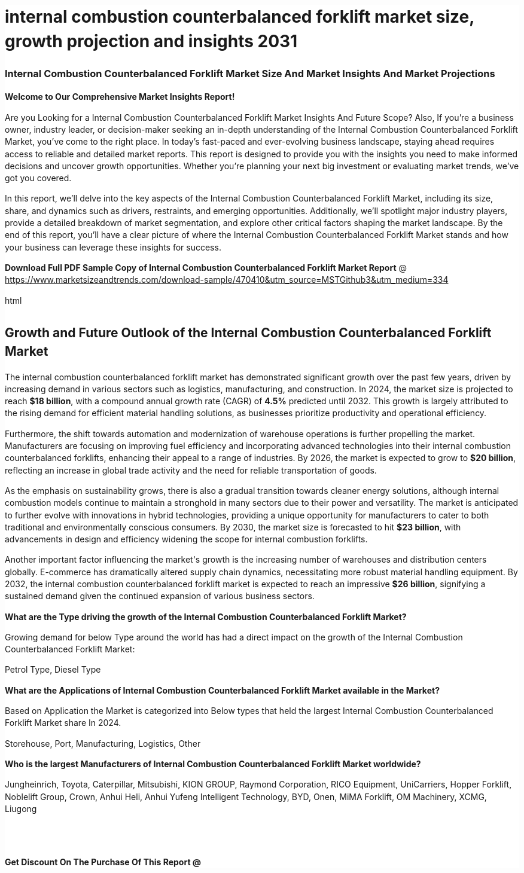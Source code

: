<H1>internal combustion counterbalanced forklift market size, growth projection and insights 2031</H1><div class="" data-test-id=""><h3><span class="">Internal Combustion Counterbalanced Forklift Market Size And Market Insights And Market Projections</span></h3></div><div class="" data-test-id=""><p><strong>Welcome to Our Comprehensive Market Insights Report!</strong></p><p>Are you Looking for a Internal Combustion Counterbalanced Forklift Market Insights And Future Scope? Also, If you&rsquo;re a business owner, industry leader, or decision-maker seeking an in-depth understanding of the Internal Combustion Counterbalanced Forklift Market, you&rsquo;ve come to the right place. In today&rsquo;s fast-paced and ever-evolving business landscape, staying ahead requires access to reliable and detailed market reports. This report is designed to provide you with the insights you need to make informed decisions and uncover growth opportunities. Whether you&rsquo;re planning your next big investment or evaluating market trends, we&rsquo;ve got you covered.</p><p>In this report, we&rsquo;ll delve into the key aspects of the Internal Combustion Counterbalanced Forklift Market, including its size, share, and dynamics such as drivers, restraints, and emerging opportunities. Additionally, we&rsquo;ll spotlight major industry players, provide a detailed breakdown of market segmentation, and explore other critical factors shaping the market landscape. By the end of this report, you&rsquo;ll have a clear picture of where the Internal Combustion Counterbalanced Forklift Market stands and how your business can leverage these insights for success.</p><p><strong>Download Full PDF Sample Copy of Internal Combustion Counterbalanced Forklift Market Report</strong> @ <a href="https://www.marketsizeandtrends.com/download-sample/470410&utm_source=MSTGithub3&utm_medium=334" target="_blank">https://www.marketsizeandtrends.com/download-sample/470410&utm_source=MSTGithub3&utm_medium=334</a></p></div><div class="" data-test-id=""><p><span class="">html<div> <h2>Growth and Future Outlook of the Internal Combustion Counterbalanced Forklift Market</h2> <p>The internal combustion counterbalanced forklift market has demonstrated significant growth over the past few years, driven by increasing demand in various sectors such as logistics, manufacturing, and construction. In 2024, the market size is projected to reach <strong>$18 billion</strong>, with a compound annual growth rate (CAGR) of <strong>4.5%</strong> predicted until 2032. This growth is largely attributed to the rising demand for efficient material handling solutions, as businesses prioritize productivity and operational efficiency.</p> <p>Furthermore, the shift towards automation and modernization of warehouse operations is further propelling the market. Manufacturers are focusing on improving fuel efficiency and incorporating advanced technologies into their internal combustion counterbalanced forklifts, enhancing their appeal to a range of industries. By 2026, the market is expected to grow to <strong>$20 billion</strong>, reflecting an increase in global trade activity and the need for reliable transportation of goods.</p> <p><strong></strong></p> <p>As the emphasis on sustainability grows, there is also a gradual transition towards cleaner energy solutions, although internal combustion models continue to maintain a stronghold in many sectors due to their power and versatility. The market is anticipated to further evolve with innovations in hybrid technologies, providing a unique opportunity for manufacturers to cater to both traditional and environmentally conscious consumers. By 2030, the market size is forecasted to hit <strong>$23 billion</strong>, with advancements in design and efficiency widening the scope for internal combustion forklifts.</p> <p>Another important factor influencing the market's growth is the increasing number of warehouses and distribution centers globally. E-commerce has dramatically altered supply chain dynamics, necessitating more robust material handling equipment. By 2032, the internal combustion counterbalanced forklift market is expected to reach an impressive <strong>$26 billion</strong>, signifying a sustained demand given the continued expansion of various business sectors.</p></div></span></p><p><strong><span class="">What are the&nbsp;Type driving the growth of the Internal Combustion Counterbalanced Forklift Market?</span></strong></p></div><div class="" data-test-id=""><p><span class="">Growing demand for below Type around the world has had a direct impact on the growth of the Internal Combustion Counterbalanced Forklift Market:</span></p></div><div class="" data-test-id=""><p>Petrol Type, Diesel Type</p><p><span class=""><strong>What are the&nbsp;Applications&nbsp;of Internal Combustion Counterbalanced Forklift Market available in the Market?</strong></span></p></div><div class="" data-test-id=""><p><span class="">Based on Application the Market is categorized into Below types that held the largest Internal Combustion Counterbalanced Forklift Market share In 2024.</span></p></div><div class="" data-test-id=""><p><span class="">Storehouse, Port, Manufacturing, Logistics, Other</span></p><p><span class=""><strong>Who is the largest Manufacturers of Internal Combustion Counterbalanced Forklift Market worldwide?</strong></span></p></div><div class="" data-test-id=""><p><span class="">Jungheinrich, Toyota, Caterpillar, Mitsubishi, KION GROUP, Raymond Corporation, RICO Equipment, UniCarriers, Hopper Forklift, Noblelift Group, Crown, Anhui Heli, Anhui Yufeng Intelligent Technology, BYD, Onen, MiMA Forklift, OM Machinery, XCMG, Liugong</span></p></div><div class="" data-test-id="">&nbsp;</div><div class="" data-test-id="">&nbsp;</div><div class="" data-test-id=""><p><span class=""><strong>Get Discount On The Purchase Of This Report @</strong>